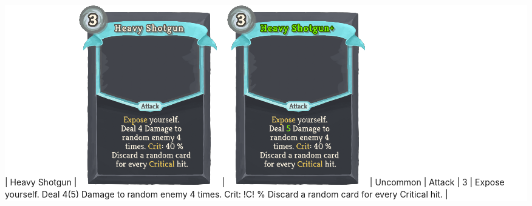 | Heavy Shotgun | ![](small-card-images/HeavyShotgun.png) | ![](small-card-images/HeavyShotgunPlus.png) | Uncommon | Attack | 3 | Expose yourself. Deal 4(5) Damage to random enemy 4 times. Crit: !C! % Discard a random card for every Critical hit. |